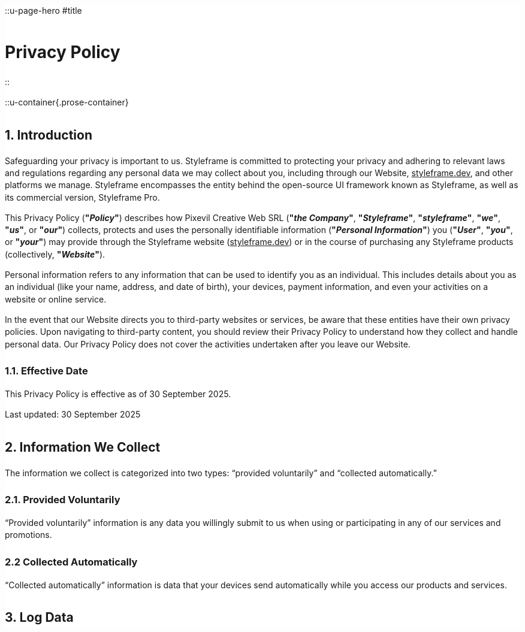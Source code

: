 ::u-page-hero
#title
# Privacy Policy
::

::u-container{.prose-container}

## 1. Introduction
Safeguarding your privacy is important to us. Styleframe is committed to protecting your privacy and adhering to relevant laws and regulations regarding any personal data we may collect about you, including through our Website, [styleframe.dev](https://styleframe.dev), and other platforms we manage. Styleframe encompasses the entity behind the open-source UI framework known as Styleframe, as well as its commercial version, Styleframe Pro.

This Privacy Policy (**"_Policy_"**) describes how Pixevil Creative Web SRL (**"_the Company_"**, **"_Styleframe_"**, **"_styleframe_"**, **"_we_"**, **"_us_"**, or **"_our_"**) collects, protects and uses the personally identifiable information (**"_Personal Information_"**) you (**"_User_"**, **"_you_"**, or **"_your_"**) may provide through the Styleframe website ([styleframe.dev](https://styleframe.dev)) or in the course of purchasing any Styleframe products (collectively, **"_Website_"**).

Personal information refers to any information that can be used to identify you as an individual. This includes details about you as an individual (like your name, address, and date of birth), your devices, payment information, and even your activities on a website or online service.

In the event that our Website directs you to third-party websites or services, be aware that these entities have their own privacy policies. Upon navigating to third-party content, you should review their Privacy Policy to understand how they collect and handle personal data. Our Privacy Policy does not cover the activities undertaken after you leave our Website.

### 1.1. Effective Date

This Privacy Policy is effective as of 30 September 2025.

Last updated: 30 September 2025

## 2. Information We Collect

The information we collect is categorized into two types: “provided voluntarily” and “collected automatically.”

### 2.1. Provided Voluntarily

“Provided voluntarily” information is any data you willingly submit to us when using or participating in any of our services and promotions.

### 2.2 Collected Automatically

“Collected automatically” information is data that your devices send automatically while you access our products and services.

## 3. Log Data
